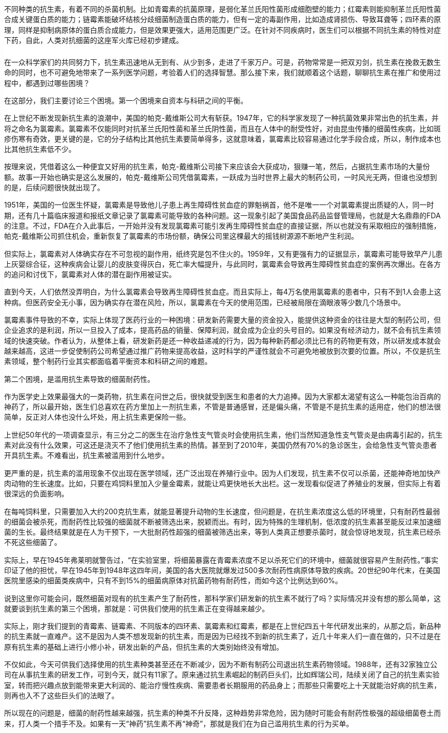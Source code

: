 不同种类的抗生素，有着不同的杀菌机制。比如青霉素的抗菌原理，是弱化革兰氏阳性菌形成细胞壁的能力；红霉素则能抑制革兰氏阳性菌合成关键蛋白质的能力；链霉素能破坏结核分歧细菌制造蛋白质的能力，但有一定的毒副作用，比如造成肾损伤、导致耳聋等；四环素的原理，同样是抑制病原体的蛋白质合成能力，但是效果更强大，适用范围更广泛。在针对不同疾病时，医生们可以根据不同抗生素的特性对症下药，自此，人类对抗细菌的这座军火库已经初步建成。

###     



在一众科学家们的共同努力下，抗生素迅速地从无到有、从少到多，走进了千家万户。可是，药物常常是一把双刃剑，抗生素在挽救无数生命的同时，也不可避免地带来了一系列医学问题，考验着人们的选择智慧。那么接下来，我们就顺着这个话题，聊聊抗生素在推广和使用过程中，都遇到过哪些困境？

在这部分，我们主要讨论三个困境。第一个困境来自资本与科研之间的平衡。

在上世纪不断发现新抗生素的浪潮中，美国的帕克-戴维斯公司大有斩获。1947年，它的科学家发现了一种抗菌效果非常出色的抗生素，并将之命名为氯霉素。氯霉素不仅能同时对抗革兰氏阳性菌和革兰氏阴性菌，而且在人体中的耐受性好，对由昆虫传播的细菌性疾病，比如斑疹伤寒有奇效，更关键的是，它的分子结构比其他抗生素要简单得多，这就意味着，氯霉素比较容易通过化学手段合成，所以，制作成本也比其他抗生素低不少。

按理来说，凭借着这么一种便宜又好用的抗生素，帕克-戴维斯公司接下来应该会大获成功，狠赚一笔，然后，占据抗生素市场的大量份额。故事一开始也确实是这么发展的，帕克-戴维斯公司凭借氯霉素，一跃成为当时世界上最大的制药公司，一时风光无两，但谁也没想到的是，后续问题很快就出现了。

1951年，美国的一位医生怀疑，氯霉素是导致他儿子患上再生障碍性贫血症的罪魁祸首，他不是唯一一个对氯霉素提出质疑的人，同一时期，还有几十篇临床报道和报纸文章记录了氯霉素可能导致的各种问题。这一现象引起了美国食品药品监督管理局，也就是大名鼎鼎的FDA的注意。不过，FDA在介入此事后，一开始并没有发现氯霉素可能引发再生障碍性贫血症的直接证据，所以也就没有采取相应的强制措施，帕克-戴维斯公司抓住机会，重新恢复了氯霉素的市场份额，确保公司里这棵最大的摇钱树源源不断地产生利润。

但实际上，氯霉素对人体确实存在不可忽视的副作用，纸终究是包不住火的。1959年，又有更强有力的证据显示，氯霉素可能导致早产儿患上灰婴综合征，这种疾病会让婴儿的皮肤变得灰白，死亡率大幅提升，与此同时，氯霉素会导致再生障碍性贫血症的案例再次爆出。在各方的追问和讨伐下，氯霉素对人体的潜在副作用被证实。

直到今天，人们依然没弄明白，为什么氯霉素会导致再生障碍性贫血症。而且实际上，每4万名使用氯霉素的患者中，只有不到1人会患上这种病。但医药安全无小事，因为确实存在潜在风险，所以，氯霉素在今天的使用范围，已经被局限在滴眼液等少数几个场景中。

氯霉素事件导致的不幸，实际上体现了医药行业的一种困境：研发新药需要大量的资金投入，能提供这种资金的往往是大型的制药公司，但企业追求的是利润，所以一旦投入了成本，提高药品的销量、保障利润，就会成为企业的头号目的。如果没有经济动力，就不会有抗生素领域的快速突破。作者认为，从整体上看，研发新药是还一种收益递减的行为，因为每种新药都必须比已有的药物更有效，所以研发成本就会越来越高，这进一步促使制药公司希望通过推广药物来提高收益，这时科学的严谨性就会不可避免地被放到次要的位置。所以，不仅是抗生素领域，整个制药行业其实都面临着平衡资本和科研之间的难题。

第二个困境，是滥用抗生素导致的细菌耐药性。

作为医学史上效果最强大的一类药物，抗生素在问世之后，很快就受到医生和患者的大力追捧。因为大家都太渴望有这么一种能包治百病的神药了，所以最开始，医生们总喜欢在药方里加上一剂抗生素，不管是普通感冒，还是偏头痛，不管是不是抗生素的适用症，他们的想法很简单，反正对人体也没什么坏处，用上抗生素更保险一些。

上世纪50年代的一项调查显示，有三分之二的医生在治疗急性支气管炎时会使用抗生素，他们当然知道急性支气管炎是由病毒引起的，抗生素对此没有什么效果，可这还是浇灭不了他们使用抗生素的热情。甚至到了2010年，美国仍然有70%的急诊医生，会给急性支气管炎患者开具抗生素。不难看出，抗生素被滥用到什么地步。

更严重的是，抗生素的滥用现象不仅出现在医学领域，还广泛出现在养殖行业中。因为人们发现，抗生素不仅可以杀菌，还能神奇地加快产肉动物的生长速度。比如，只要在鸡饲料里加入少量金霉素，就能让鸡更快地长大出栏。这一发现看似促进了养殖业的发展，但实际上有着很深远的负面影响。

在每吨饲料里，只需要加入大约200克抗生素，就能显著提升动物的生长速度，但问题是，在抗生素浓度这么低的环境里，只有耐药性最弱的细菌会被杀死，而耐药性比较强的细菌就不断被筛选出来，脱颖而出。有时，因为特殊的生理机制，低浓度的抗生素甚至能反过来加速细菌的生长。最终结果就是在人为干预下，一大批耐药性超强的细菌被筛选出来，等到人类真正想要杀菌时，就会惊讶地发现，抗生素已经杀不死这些细菌了。

实际上，早在1945年弗莱明就警告过，“在实验室里，将细菌暴露在青霉素浓度不足以杀死它们的环境中，细菌就很容易产生耐药性。”事实印证了他的担忧，早在1945年到1948年这四年间，美国的各大医院就爆发过500多次耐药性病原体导致的疾病。20世纪90年代末，在美国医院里感染的细菌类疾病中，只有不到15%的细菌病原体对抗菌药物有耐药性，而如今这个比例达到60%。

说到这里你可能会问，既然细菌对现有的抗生素产生了耐药性，那科学家们研发新的抗生素不就行了吗？实际情况并没有想的那么简单，这就要谈到抗生素的第三个困境，那就是：可供我们使用的抗生素正在变得越来越少。

实际上，刚才我们提到的青霉素、链霉素、不同版本的四环素、氯霉素和红霉素，都是在上世纪四五十年代研发出来的，从那之后，新品种的抗生素就一直难产。这不是因为人类不想发现新的抗生素，而是因为已经找不到新的抗生素了，近几十年来人们一直在做的，只不过是在原有抗生素的基础上进行小修小补，研发出新的产品，但抗生素的大类别始终没有增加。

不仅如此，今天可供我们选择使用的抗生素种类甚至还在不断减少，因为不断有制药公司退出抗生素药物领域。1988年，还有32家独立公司在从事抗生素的研发工作，可到今天，就只有11家了。原来通过抗生素崛起的制药巨头们，比如辉瑞公司，陆续关闭了自己的抗生素实验室，转而把兴趣点放到能带来更大利润的、能治疗慢性疾病、需要患者长期服用的药品身上；而那些只需要吃上十天就能治好病的抗生素，则再也入不了这些巨头们的法眼了。

所以现在的问题是，细菌的耐药性越来越强，抗生素的种类不升反降，这种趋势非常危险，因为随时可能会有耐药性极强的超级细菌卷土而来，打人类一个措手不及。如果有一天“神药”抗生素不再“神奇”，那就是我们在为自己滥用抗生素的行为买单。
